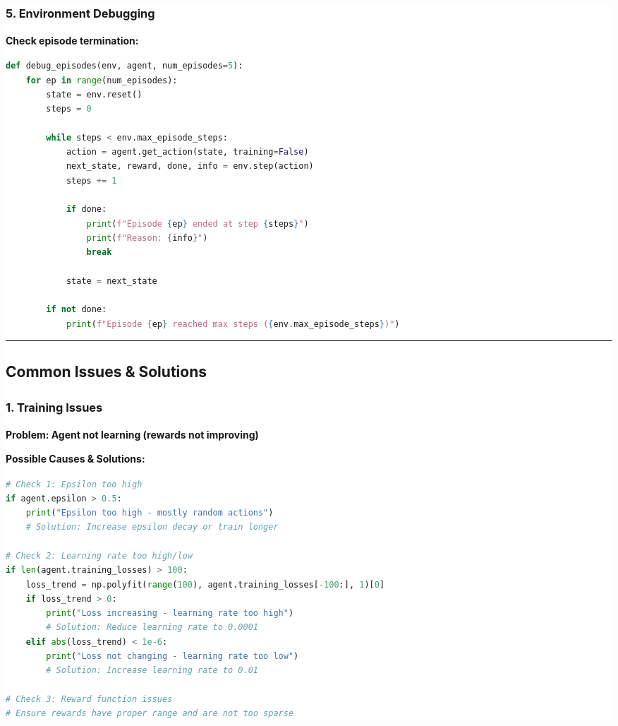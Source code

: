 ### 5. Environment Debugging

**Check episode termination:**
```python
def debug_episodes(env, agent, num_episodes=5):
    for ep in range(num_episodes):
        state = env.reset()
        steps = 0
        
        while steps < env.max_episode_steps:
            action = agent.get_action(state, training=False)
            next_state, reward, done, info = env.step(action)
            steps += 1
            
            if done:
                print(f"Episode {ep} ended at step {steps}")
                print(f"Reason: {info}")
                break
            
            state = next_state
        
        if not done:
            print(f"Episode {ep} reached max steps ({env.max_episode_steps})")
```

---

## Common Issues & Solutions

### 1. Training Issues

**Problem: Agent not learning (rewards not improving)**

**Possible Causes & Solutions:**
```python
# Check 1: Epsilon too high
if agent.epsilon > 0.5:
    print("Epsilon too high - mostly random actions")
    # Solution: Increase epsilon decay or train longer

# Check 2: Learning rate too high/low
if len(agent.training_losses) > 100:
    loss_trend = np.polyfit(range(100), agent.training_losses[-100:], 1)[0]
    if loss_trend > 0:
        print("Loss increasing - learning rate too high")
        # Solution: Reduce learning rate to 0.0001
    elif abs(loss_trend) < 1e-6:
        print("Loss not changing - learning rate too low")
        # Solution: Increase learning rate to 0.01

# Check 3: Reward function issues
# Ensure rewards have proper range and are not too sparse
```
